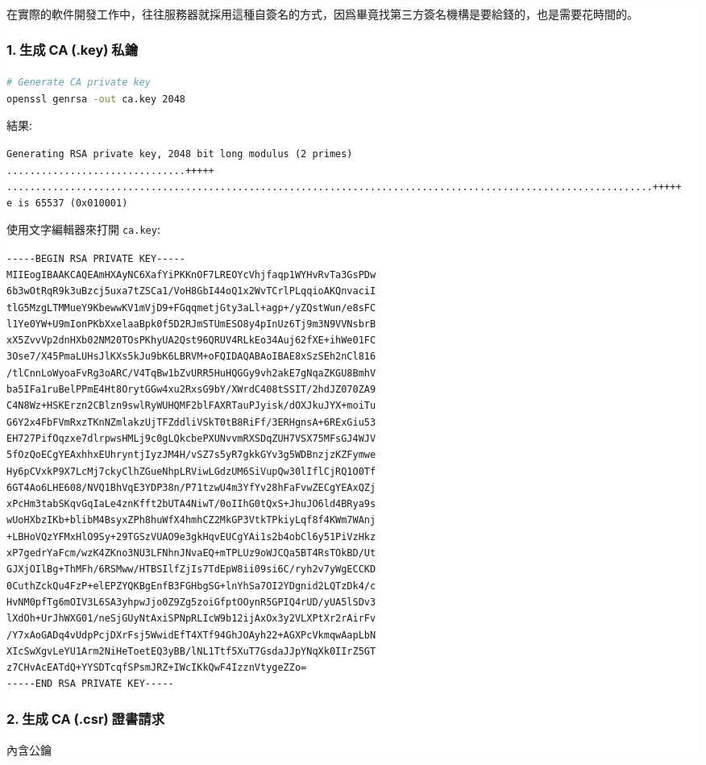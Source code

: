 在實際的軟件開發工作中，往往服務器就採用這種自簽名的方式，因爲畢竟找第三方簽名機構是要給錢的，也是需要花時間的。

### 1. 生成 CA (.key) 私鑰
```bash
# Generate CA private key
openssl genrsa -out ca.key 2048
```

結果:

```
Generating RSA private key, 2048 bit long modulus (2 primes)
...............................+++++
................................................................................................................+++++
e is 65537 (0x010001)
```

使用文字編輯器來打開 `ca.key`:

``` title="caKey.pem"
-----BEGIN RSA PRIVATE KEY-----
MIIEogIBAAKCAQEAmHXAyNC6XafYiPKKnOF7LREOYcVhjfaqp1WYHvRvTa3GsPDw
6b3wOtRqR9k3uBzcj5uxa7tZSCa1/VoH8GbI44oQ1x2WvTCrlPLqqioAKQnvaciI
tlG5MzgLTMMueY9KbewwKV1mVjD9+FGqqmetjGty3aLl+agp+/yZQstWun/e8sFC
l1Ye0YW+U9mIonPKbXxelaaBpk0f5D2RJmSTUmESO8y4pInUz6Tj9m3N9VVNsbrB
xX5ZvvVp2dnHXb02NM20TOsPKhyUA2Qst96QRUV4RLkEo34Auj62fXE+ihWe01FC
3Ose7/X45PmaLUHsJlKXs5kJu9bK6LBRVM+oFQIDAQABAoIBAE8xSzSEh2nCl816
/tlCnnLoWyoaFvRg3oARC/V4TqBw1bZvURR5HuHQGGy9vh2akE7gNqaZKGU8BmhV
ba5IFa1ruBelPPmE4Ht8OrytGGw4xu2RxsG9bY/XWrdC408tSSIT/2hdJZ070ZA9
C4N8Wz+HSKErzn2CBlzn9swlRyWUHQMF2blFAXRTauPJyisk/dOXJkuJYX+moiTu
G6Y2x4FbFVmRxzTKnNZmlakzUjTFZddliVSkT0tB8RiFf/3ERHgnsA+6RExGiu53
EH727PifOqzxe7dlrpwsHMLj9c0gLQkcbePXUNvvmRXSDqZUH7VSX75MFsGJ4WJV
5fOzQoECgYEAxhhxEUhryntjIyzJM4H/vSZ7s5yR7gkkGYv3g5WDBnzjzKZFymwe
Hy6pCVxkP9X7LcMj7ckyClhZGueNhpLRViwLGdzUM6SiVupQw30lIflCjRQ1O0Tf
6GT4Ao6LHE608/NVQ1BhVqE3YDP38n/P71tzwU4m3YfYv28hFaFvwZECgYEAxQZj
xPcHm3tabSKqvGqIaLe4znKfft2bUTA4NiwT/0oIIhG0tQxS+JhuJO6ld4BRya9s
wUoHXbzIKb+blibM4BsyxZPh8huWfX4hmhCZ2MkGP3VtkTPkiyLqf8f4KWm7WAnj
+LBHoVQzYFMxHlO9Sy+29TGSzVUAO9e3gkHqvEUCgYAi1s2b4obCl6y51PiVzHkz
xP7gedrYaFcm/wzK4ZKno3NU3LFNhnJNvaEQ+mTPLUz9oWJCQa5BT4RsTOkBD/Ut
GJXjOIlBg+ThMFh/6RSMww/HTBSIlfZjIs7TdEpW8ii09si6C/ryh2v7yWgECCKD
0CuthZckQu4FzP+elEPZYQKBgEnfB3FGHbgSG+lnYhSa7OI2YDgnid2LQTzDk4/c
HvNM0pfTg6mOIV3L6SA3yhpwJjo0Z9Zg5zoiGfptOOynR5GPIQ4rUD/yUA5lSDv3
lXdOh+UrJhWXG01/neSjGUyNtAxiSPNpRLIcW9b12ijAxOx3y2VLXPtXr2rAirFv
/Y7xAoGADq4vUdpPcjDXrFsj5WwidEfT4XTf94GhJOAyh22+AGXPcVkmqwAapLbN
XIcSwXgvLeYU1Arm2NiHeToetEQ3yBB/lNL1Ttf5XuT7GsdaJJpYNqXk0IIrZ5GT
z7CHvAcEATdQ+YYSDTcqfSPsmJRZ+IWcIKkQwF4IzznVtygeZZo=
-----END RSA PRIVATE KEY-----
```

### 2. 生成 CA (.csr) 證書請求

內含公鑰
